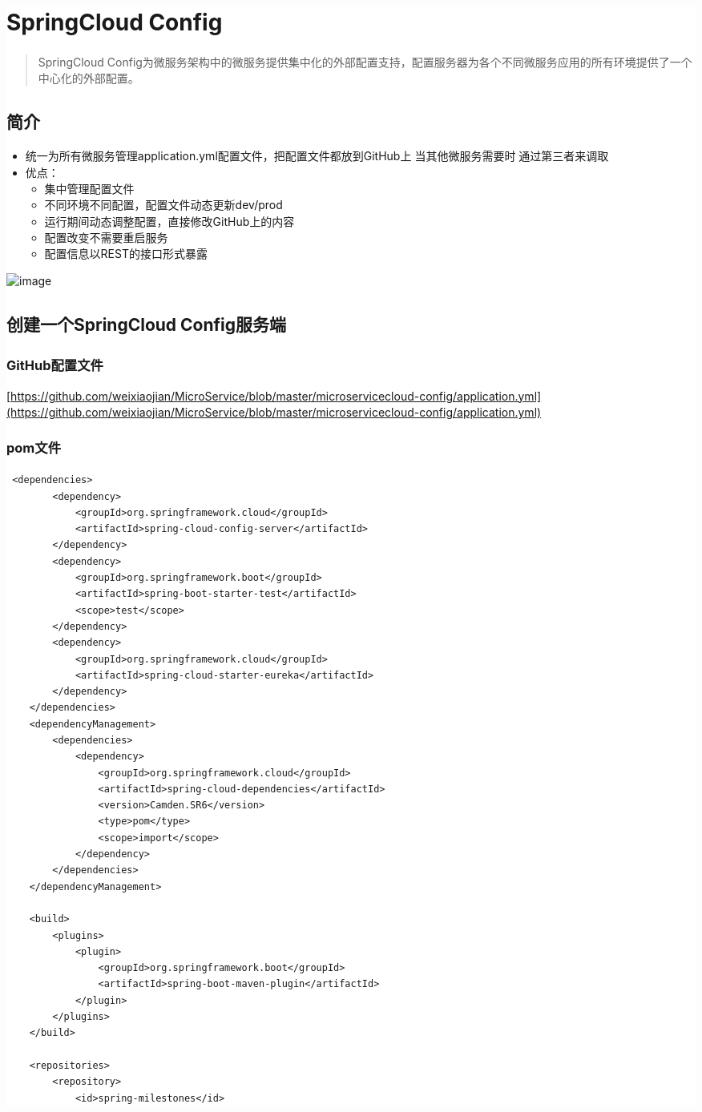 # SpringCloud Config
> SpringCloud Config为微服务架构中的微服务提供集中化的外部配置支持，配置服务器为各个不同微服务应用的所有环境提供了一个中心化的外部配置。

## 简介
* 统一为所有微服务管理application.yml配置文件，把配置文件都放到GitHub上 当其他微服务需要时 通过第三者来调取
* 优点：
    * 集中管理配置文件
    * 不同环境不同配置，配置文件动态更新dev/prod
    * 运行期间动态调整配置，直接修改GitHub上的内容
    * 配置改变不需要重启服务
    * 配置信息以REST的接口形式暴露
 
![image](https://blog.imwj.club//upload/2020/04/pg4mduufouibsru1obgn2ehoti.png)

## 创建一个SpringCloud Config服务端
### GitHub配置文件
[https://github.com/weixiaojian/MicroService/blob/master/microservicecloud-config/application.yml](https://github.com/weixiaojian/MicroService/blob/master/microservicecloud-config/application.yml)

### pom文件
```
 <dependencies>
        <dependency>
            <groupId>org.springframework.cloud</groupId>
            <artifactId>spring-cloud-config-server</artifactId>
        </dependency>
        <dependency>
            <groupId>org.springframework.boot</groupId>
            <artifactId>spring-boot-starter-test</artifactId>
            <scope>test</scope>
        </dependency>
        <dependency>
            <groupId>org.springframework.cloud</groupId>
            <artifactId>spring-cloud-starter-eureka</artifactId>
        </dependency>
    </dependencies>
    <dependencyManagement>
        <dependencies>
            <dependency>
                <groupId>org.springframework.cloud</groupId>
                <artifactId>spring-cloud-dependencies</artifactId>
                <version>Camden.SR6</version>
                <type>pom</type>
                <scope>import</scope>
            </dependency>
        </dependencies>
    </dependencyManagement>

    <build>
        <plugins>
            <plugin>
                <groupId>org.springframework.boot</groupId>
                <artifactId>spring-boot-maven-plugin</artifactId>
            </plugin>
        </plugins>
    </build>

    <repositories>
        <repository>
            <id>spring-milestones</id>
```